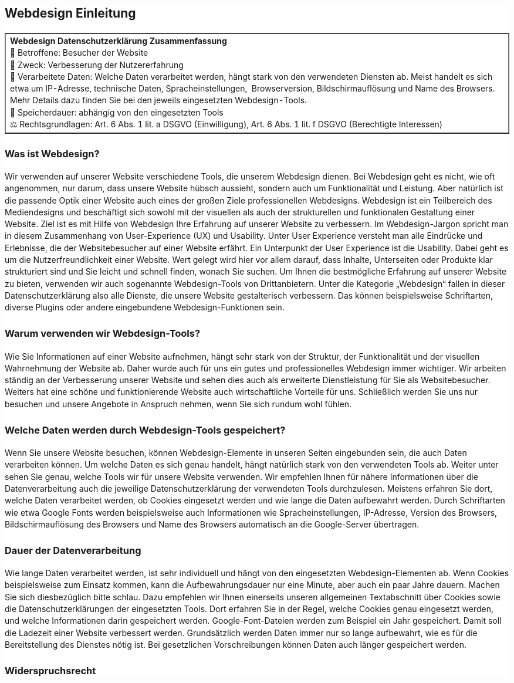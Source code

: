 <h2 id="webdesign-einleitung" class="adsimple-312528560">Webdesign Einleitung</h2>
<table border="1" cellpadding="15">
<tbody>
<tr>
<td>
<strong class="adsimple-312528560">Webdesign Datenschutzerklärung Zusammenfassung</strong>
<br />
&#x1f465; Betroffene: Besucher der Website<br />
&#x1f91d; Zweck: Verbesserung der Nutzererfahrung<br />
&#x1f4d3; Verarbeitete Daten: Welche Daten verarbeitet werden, hängt stark von den verwendeten Diensten ab. Meist handelt es sich etwa um IP-Adresse, technische Daten, Spracheinstellungen,  Browserversion, Bildschirmauflösung und Name des Browsers. Mehr Details dazu finden Sie bei den jeweils eingesetzten Webdesign-Tools.<br />
&#x1f4c5; Speicherdauer: abhängig von den eingesetzten Tools<br />
&#x2696;&#xfe0f; Rechtsgrundlagen: Art. 6 Abs. 1 lit. a DSGVO (Einwilligung), Art. 6 Abs. 1 lit. f DSGVO (Berechtigte Interessen)</td>
</tr>
</tbody>
</table>
<h3 class="adsimple-312528560">Was ist Webdesign?</h3>
<p>Wir verwenden auf unserer Website verschiedene Tools, die unserem Webdesign dienen. Bei Webdesign geht es nicht, wie oft angenommen, nur darum, dass unsere Website hübsch aussieht, sondern auch um Funktionalität und Leistung. Aber natürlich ist die passende Optik einer Website auch eines der großen Ziele professionellen Webdesigns. Webdesign ist ein Teilbereich des Mediendesigns und beschäftigt sich sowohl mit der visuellen als auch der strukturellen und funktionalen Gestaltung einer Website. Ziel ist es mit Hilfe von Webdesign Ihre Erfahrung auf unserer Website zu verbessern. Im Webdesign-Jargon spricht man in diesem Zusammenhang von User-Experience (UX) und Usability. Unter User Experience versteht man alle Eindrücke und Erlebnisse, die der Websitebesucher auf einer Website erfährt. Ein Unterpunkt der User Experience ist die Usability. Dabei geht es um die Nutzerfreundlichkeit einer Website. Wert gelegt wird hier vor allem darauf, dass Inhalte, Unterseiten oder Produkte klar strukturiert sind und Sie leicht und schnell finden, wonach Sie suchen. Um Ihnen die bestmögliche Erfahrung auf unserer Website zu bieten, verwenden wir auch sogenannte Webdesign-Tools von Drittanbietern. Unter die Kategorie „Webdesign“ fallen in dieser Datenschutzerklärung also alle Dienste, die unsere Website gestalterisch verbessern. Das können beispielsweise Schriftarten, diverse Plugins oder andere eingebundene Webdesign-Funktionen sein.</p>
<h3 class="adsimple-312528560">Warum verwenden wir Webdesign-Tools?</h3>
<p>Wie Sie Informationen auf einer Website aufnehmen, hängt sehr stark von der Struktur, der Funktionalität und der visuellen Wahrnehmung der Website ab. Daher wurde auch für uns ein gutes und professionelles Webdesign immer wichtiger. Wir arbeiten ständig an der Verbesserung unserer Website und sehen dies auch als erweiterte Dienstleistung für Sie als Websitebesucher. Weiters hat eine schöne und funktionierende Website auch wirtschaftliche Vorteile für uns. Schließlich werden Sie uns nur besuchen und unsere Angebote in Anspruch nehmen, wenn Sie sich rundum wohl fühlen.</p>
<h3 class="adsimple-312528560">Welche Daten werden durch Webdesign-Tools gespeichert?</h3>
<p>Wenn Sie unsere Website besuchen, können Webdesign-Elemente in unseren Seiten eingebunden sein, die auch Daten verarbeiten können. Um welche Daten es sich genau handelt, hängt natürlich stark von den verwendeten Tools ab. Weiter unter sehen Sie genau, welche Tools wir für unsere Website verwenden. Wir empfehlen Ihnen für nähere Informationen über die Datenverarbeitung auch die jeweilige Datenschutzerklärung der verwendeten Tools durchzulesen. Meistens erfahren Sie dort, welche Daten verarbeitet werden, ob Cookies eingesetzt werden und wie lange die Daten aufbewahrt werden. Durch Schriftarten wie etwa Google Fonts werden beispielsweise auch Informationen wie Spracheinstellungen, IP-Adresse, Version des Browsers, Bildschirmauflösung des Browsers und Name des Browsers automatisch an die Google-Server übertragen.</p>
<h3 class="adsimple-312528560">Dauer der Datenverarbeitung</h3>
<p>Wie lange Daten verarbeitet werden, ist sehr individuell und hängt von den eingesetzten Webdesign-Elementen ab. Wenn Cookies beispielsweise zum Einsatz kommen, kann die Aufbewahrungsdauer nur eine Minute, aber auch ein paar Jahre dauern. Machen Sie sich diesbezüglich bitte schlau. Dazu empfehlen wir Ihnen einerseits unseren allgemeinen Textabschnitt über Cookies sowie die Datenschutzerklärungen der eingesetzten Tools. Dort erfahren Sie in der Regel, welche Cookies genau eingesetzt werden, und welche Informationen darin gespeichert werden. Google-Font-Dateien werden zum Beispiel ein Jahr gespeichert. Damit soll die Ladezeit einer Website verbessert werden. Grundsätzlich werden Daten immer nur so lange aufbewahrt, wie es für die Bereitstellung des Dienstes nötig ist. Bei gesetzlichen Vorschreibungen können Daten auch länger gespeichert werden.</p>
<h3 class="adsimple-312528560">Widerspruchsrecht</h3>